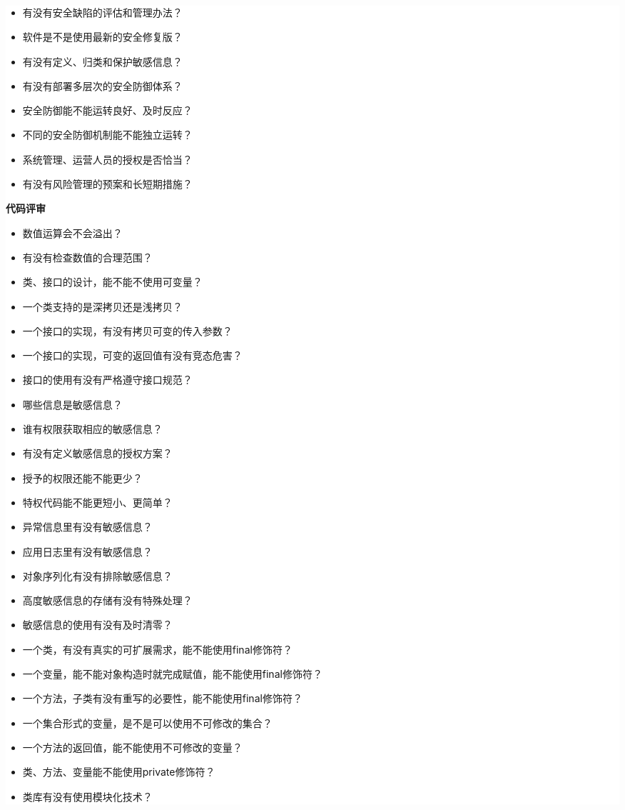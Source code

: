*   有没有安全缺陷的评估和管理办法？
    
*   软件是不是使用最新的安全修复版？
    
*   有没有定义、归类和保护敏感信息？
    
*   有没有部署多层次的安全防御体系？
    
*   安全防御能不能运转良好、及时反应？
    
*   不同的安全防御机制能不能独立运转？
    
*   系统管理、运营人员的授权是否恰当？
    
*   有没有风险管理的预案和长短期措施？
    

**代码评审**

*   数值运算会不会溢出？
    
*   有没有检查数值的合理范围？
    
*   类、接口的设计，能不能不使用可变量？
    
*   一个类支持的是深拷贝还是浅拷贝？
    
*   一个接口的实现，有没有拷贝可变的传入参数？
    
*   一个接口的实现，可变的返回值有没有竞态危害？
    
*   接口的使用有没有严格遵守接口规范？
    
*   哪些信息是敏感信息？
    
*   谁有权限获取相应的敏感信息？
    
*   有没有定义敏感信息的授权方案？
    
*   授予的权限还能不能更少？
    
*   特权代码能不能更短小、更简单？
    
*   异常信息里有没有敏感信息？
    
*   应用日志里有没有敏感信息？
    
*   对象序列化有没有排除敏感信息？
    
*   高度敏感信息的存储有没有特殊处理？
    
*   敏感信息的使用有没有及时清零？
    
*   一个类，有没有真实的可扩展需求，能不能使用final修饰符？
    
*   一个变量，能不能对象构造时就完成赋值，能不能使用final修饰符？
    
*   一个方法，子类有没有重写的必要性，能不能使用final修饰符？
    
*   一个集合形式的变量，是不是可以使用不可修改的集合？
    
*   一个方法的返回值，能不能使用不可修改的变量？
    
*   类、方法、变量能不能使用private修饰符？
    
*   类库有没有使用模块化技术？
    